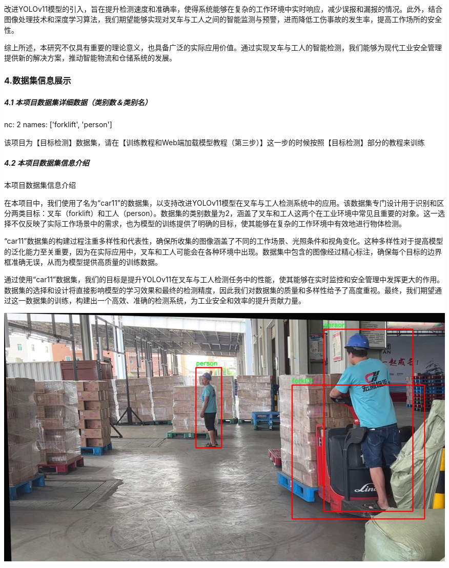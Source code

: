 改进YOLOv11模型的引入，旨在提升检测速度和准确率，使得系统能够在复杂的工作环境中实时响应，减少误报和漏报的情况。此外，结合图像处理技术和深度学习算法，我们期望能够实现对叉车与工人之间的智能监测与预警，进而降低工伤事故的发生率，提高工作场所的安全性。

综上所述，本研究不仅具有重要的理论意义，也具备广泛的实际应用价值。通过实现叉车与工人的智能检测，我们能够为现代工业安全管理提供新的解决方案，推动智能物流和仓储系统的发展。

### 4.数据集信息展示

##### 4.1 本项目数据集详细数据（类别数＆类别名）

nc: 2
names: ['forklift', 'person']



该项目为【目标检测】数据集，请在【训练教程和Web端加载模型教程（第三步）】这一步的时候按照【目标检测】部分的教程来训练

##### 4.2 本项目数据集信息介绍

本项目数据集信息介绍

在本项目中，我们使用了名为“car11”的数据集，以支持改进YOLOv11模型在叉车与工人检测系统中的应用。该数据集专门设计用于识别和区分两类目标：叉车（forklift）和工人（person）。数据集的类别数量为2，涵盖了叉车和工人这两个在工业环境中常见且重要的对象。这一选择不仅反映了实际工作场景中的需求，也为模型的训练提供了明确的目标，使其能够在复杂的工作环境中有效地进行物体检测。

“car11”数据集的构建过程注重多样性和代表性，确保所收集的图像涵盖了不同的工作场景、光照条件和视角变化。这种多样性对于提高模型的泛化能力至关重要，因为在实际应用中，叉车和工人可能会在各种环境中出现。数据集中包含的图像经过精心标注，确保每个目标的边界框准确无误，从而为模型提供高质量的训练数据。

通过使用“car11”数据集，我们的目标是提升YOLOv11在叉车与工人检测任务中的性能，使其能够在实时监控和安全管理中发挥更大的作用。数据集的选择和设计将直接影响模型的学习效果和最终的检测精度，因此我们对数据集的质量和多样性给予了高度重视。最终，我们期望通过这一数据集的训练，构建出一个高效、准确的检测系统，为工业安全和效率的提升贡献力量。

![4.png](4.png)
